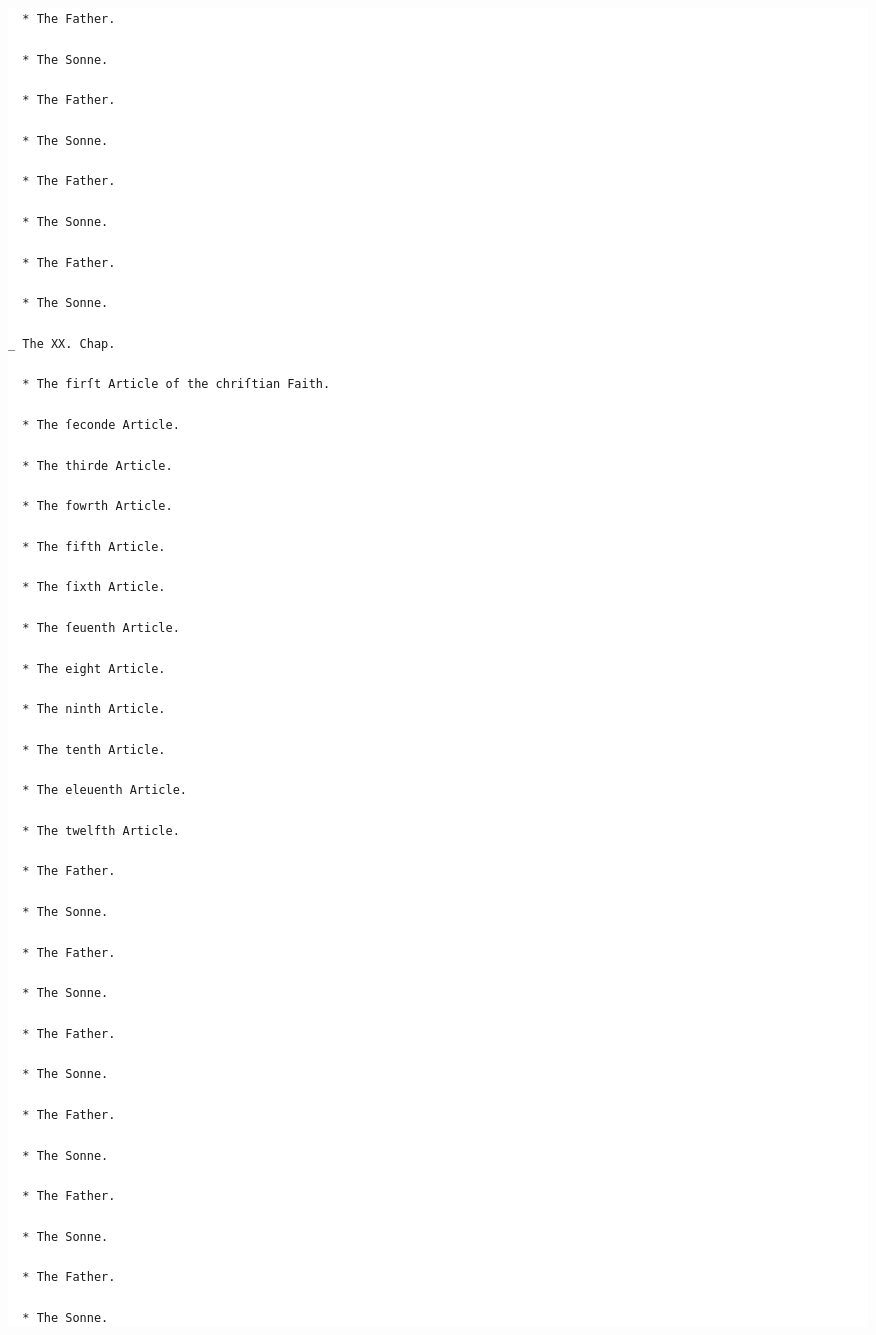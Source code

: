       * The Father.

      * The Sonne.

      * The Father.

      * The Sonne.

      * The Father.

      * The Sonne.

      * The Father.

      * The Sonne.

    _ The XX. Chap.

      * The firſt Article of the chriſtian Faith.

      * The ſeconde Article.

      * The thirde Article.

      * The fowrth Article.

      * The fifth Article.

      * The ſixth Article.

      * The ſeuenth Article.

      * The eight Article.

      * The ninth Article.

      * The tenth Article.

      * The eleuenth Article.

      * The twelfth Article.

      * The Father.

      * The Sonne.

      * The Father.

      * The Sonne.

      * The Father.

      * The Sonne.

      * The Father.

      * The Sonne.

      * The Father.

      * The Sonne.

      * The Father.

      * The Sonne.
